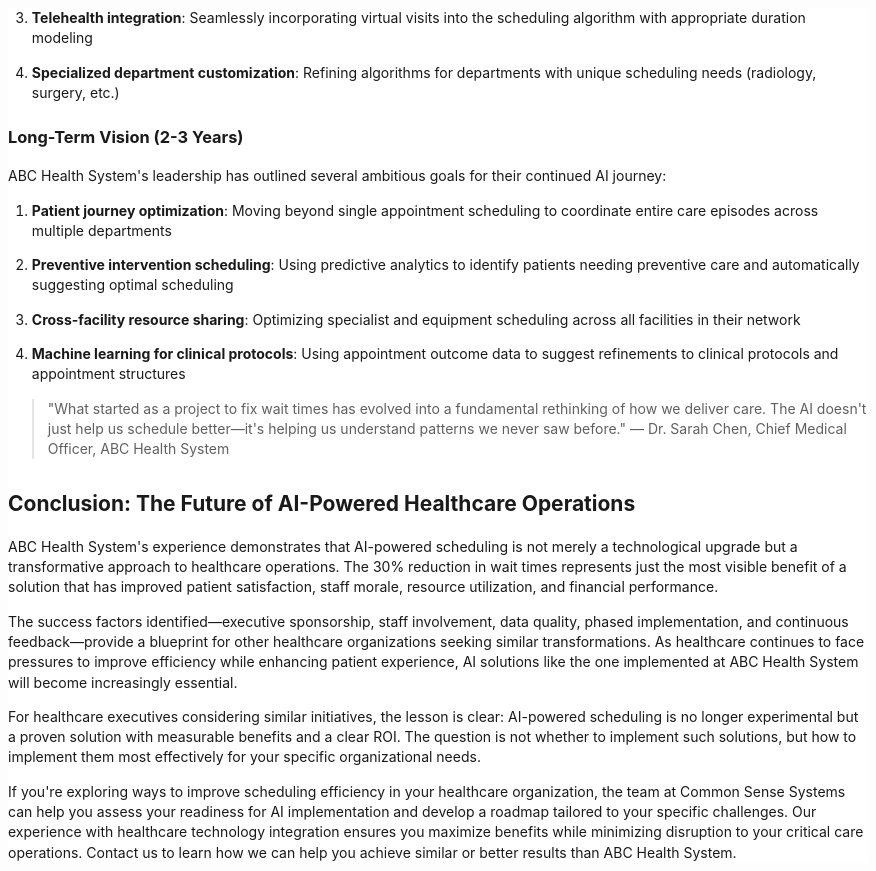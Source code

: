 3. **Telehealth integration**: Seamlessly incorporating virtual visits into the scheduling algorithm with appropriate duration modeling

4. **Specialized department customization**: Refining algorithms for departments with unique scheduling needs (radiology, surgery, etc.)

### Long-Term Vision (2-3 Years)

ABC Health System's leadership has outlined several ambitious goals for their continued AI journey:

1. **Patient journey optimization**: Moving beyond single appointment scheduling to coordinate entire care episodes across multiple departments

2. **Preventive intervention scheduling**: Using predictive analytics to identify patients needing preventive care and automatically suggesting optimal scheduling

3. **Cross-facility resource sharing**: Optimizing specialist and equipment scheduling across all facilities in their network

4. **Machine learning for clinical protocols**: Using appointment outcome data to suggest refinements to clinical protocols and appointment structures

> "What started as a project to fix wait times has evolved into a fundamental rethinking of how we deliver care. The AI doesn't just help us schedule better—it's helping us understand patterns we never saw before." — Dr. Sarah Chen, Chief Medical Officer, ABC Health System

## Conclusion: The Future of AI-Powered Healthcare Operations

ABC Health System's experience demonstrates that AI-powered scheduling is not merely a technological upgrade but a transformative approach to healthcare operations. The 30% reduction in wait times represents just the most visible benefit of a solution that has improved patient satisfaction, staff morale, resource utilization, and financial performance.

The success factors identified—executive sponsorship, staff involvement, data quality, phased implementation, and continuous feedback—provide a blueprint for other healthcare organizations seeking similar transformations. As healthcare continues to face pressures to improve efficiency while enhancing patient experience, AI solutions like the one implemented at ABC Health System will become increasingly essential.

For healthcare executives considering similar initiatives, the lesson is clear: AI-powered scheduling is no longer experimental but a proven solution with measurable benefits and a clear ROI. The question is not whether to implement such solutions, but how to implement them most effectively for your specific organizational needs.

If you're exploring ways to improve scheduling efficiency in your healthcare organization, the team at Common Sense Systems can help you assess your readiness for AI implementation and develop a roadmap tailored to your specific challenges. Our experience with healthcare technology integration ensures you maximize benefits while minimizing disruption to your critical care operations. Contact us to learn how we can help you achieve similar or better results than ABC Health System.